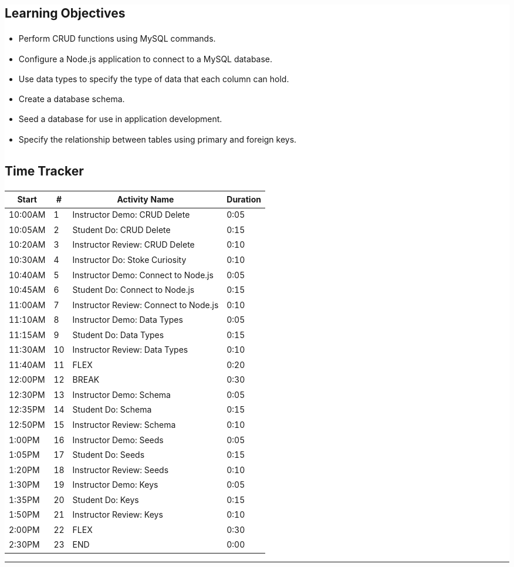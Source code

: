 ## Learning Objectives

* Perform CRUD functions using MySQL commands.

* Configure a Node.js application to connect to a MySQL database.

* Use data types to specify the type of data that each column can hold.

* Create a database schema.

* Seed a database for use in application development.

* Specify the relationship between tables using primary and foreign keys.

## Time Tracker

| Start  | #   | Activity Name                         | Duration |
|---     |---  |---                                    |---       |
| 10:00AM| 1   | Instructor Demo: CRUD Delete          | 0:05     |
| 10:05AM| 2   | Student Do: CRUD Delete               | 0:15     |
| 10:20AM| 3   | Instructor Review: CRUD Delete        | 0:10     |
| 10:30AM| 4   | Instructor Do: Stoke Curiosity        | 0:10     |
| 10:40AM| 5   | Instructor Demo: Connect to Node.js   | 0:05     |
| 10:45AM| 6   | Student Do: Connect to Node.js        | 0:15     |
| 11:00AM| 7   | Instructor Review: Connect to Node.js | 0:10     |
| 11:10AM| 8   | Instructor Demo: Data Types           | 0:05     |
| 11:15AM| 9   | Student Do: Data Types                | 0:15     |
| 11:30AM| 10  | Instructor Review: Data Types         | 0:10     |
| 11:40AM| 11  | FLEX                                  | 0:20     |
| 12:00PM| 12  | BREAK                                 | 0:30     |
| 12:30PM| 13  | Instructor Demo: Schema               | 0:05     |
| 12:35PM| 14  | Student Do: Schema                    | 0:15     |
| 12:50PM| 15  | Instructor Review: Schema             | 0:10     |
| 1:00PM | 16  | Instructor Demo: Seeds                | 0:05     |
| 1:05PM | 17  | Student Do: Seeds                     | 0:15     |
| 1:20PM | 18  | Instructor Review: Seeds              | 0:10     |
| 1:30PM | 19  | Instructor Demo: Keys                 | 0:05     |
| 1:35PM | 20  | Student Do: Keys                      | 0:15     |
| 1:50PM | 21  | Instructor Review: Keys               | 0:10     |
| 2:00PM | 22  | FLEX                                  | 0:30     |
| 2:30PM | 23  | END                                   | 0:00     |

---
